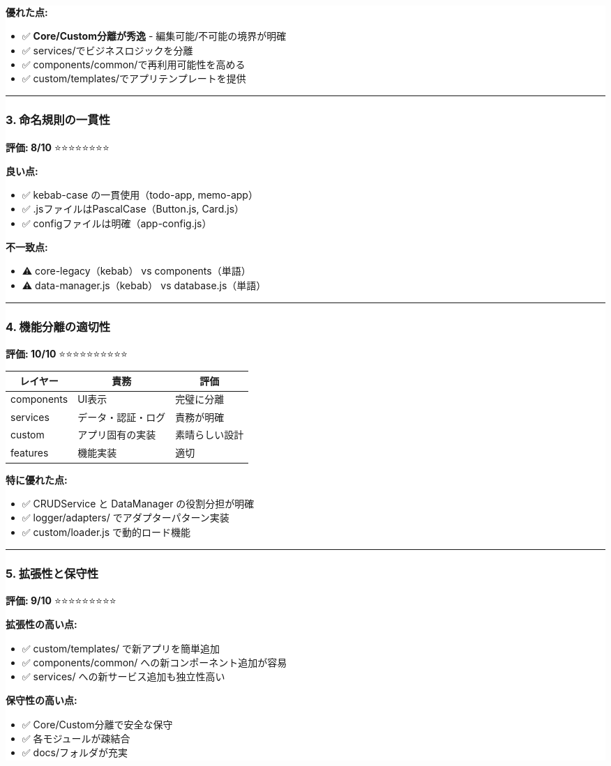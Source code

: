 **優れた点:**
- ✅ **Core/Custom分離が秀逸** - 編集可能/不可能の境界が明確
- ✅ services/でビジネスロジックを分離
- ✅ components/common/で再利用可能性を高める
- ✅ custom/templates/でアプリテンプレートを提供

---

### 3. **命名規則の一貫性**
**評価: 8/10** ⭐⭐⭐⭐⭐⭐⭐⭐

**良い点:**
- ✅ kebab-case の一貫使用（todo-app, memo-app）
- ✅ .jsファイルはPascalCase（Button.js, Card.js）
- ✅ configファイルは明確（app-config.js）

**不一致点:**
- ⚠️ core-legacy（kebab） vs components（単語）
- ⚠️ data-manager.js（kebab） vs database.js（単語）

---

### 4. **機能分離の適切性**
**評価: 10/10** ⭐⭐⭐⭐⭐⭐⭐⭐⭐⭐

| レイヤー | 責務 | 評価 |
|---------|------|------|
| components | UI表示 | 完璧に分離 |
| services | データ・認証・ログ | 責務が明確 |
| custom | アプリ固有の実装 | 素晴らしい設計 |
| features | 機能実装 | 適切 |

**特に優れた点:**
- ✅ CRUDService と DataManager の役割分担が明確
- ✅ logger/adapters/ でアダプターパターン実装
- ✅ custom/loader.js で動的ロード機能

---

### 5. **拡張性と保守性**
**評価: 9/10** ⭐⭐⭐⭐⭐⭐⭐⭐⭐

**拡張性の高い点:**
- ✅ custom/templates/ で新アプリを簡単追加
- ✅ components/common/ への新コンポーネント追加が容易
- ✅ services/ への新サービス追加も独立性高い

**保守性の高い点:**
- ✅ Core/Custom分離で安全な保守
- ✅ 各モジュールが疎結合
- ✅ docs/フォルダが充実
